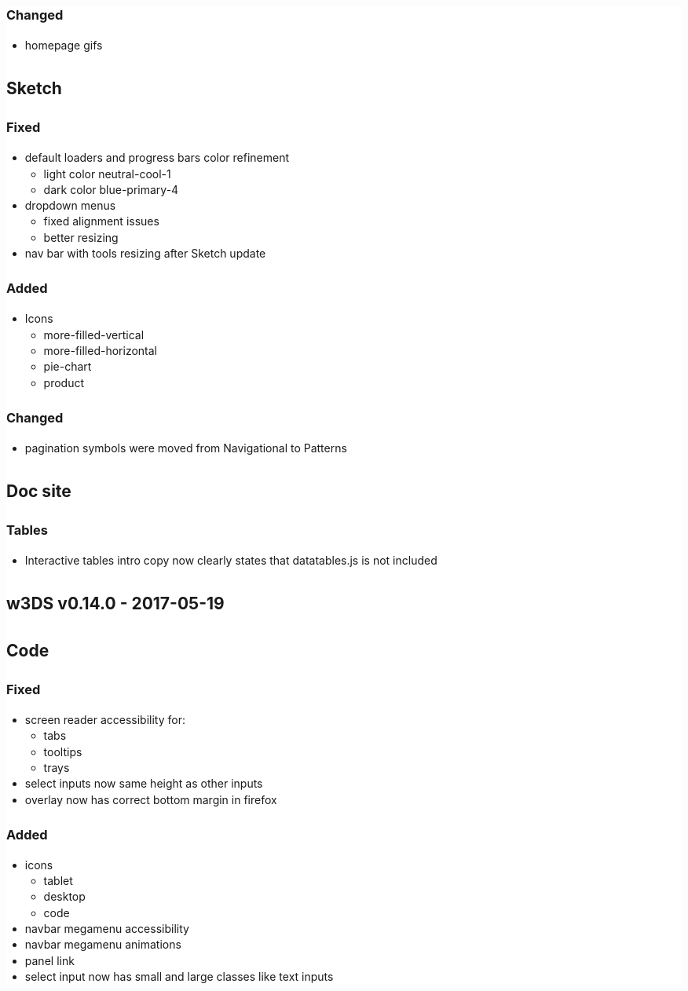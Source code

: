 ### Changed
+ homepage gifs


## Sketch

### Fixed
+ default loaders and progress bars color refinement
  + light color neutral-cool-1
  + dark color blue-primary-4
+ dropdown menus
  + fixed alignment issues
  + better resizing
+ nav bar with tools resizing after Sketch update

### Added
+ Icons
  + more-filled-vertical
  + more-filled-horizontal
  + pie-chart
  + product

### Changed
+ pagination symbols were moved from Navigational to Patterns


## Doc site

### Tables
+ Interactive tables intro copy now clearly states that datatables.js is not included




## w3DS v0.14.0 - 2017-05-19

## Code

### Fixed
+ screen reader accessibility for:
  + tabs
  + tooltips
  + trays
+ select inputs now same height as other inputs
+ overlay now has correct bottom margin in firefox

### Added
+ icons
  + tablet
  + desktop
  + code
+ navbar megamenu accessibility
+ navbar megamenu animations
+ panel link
+ select input now has small and large classes like text inputs
